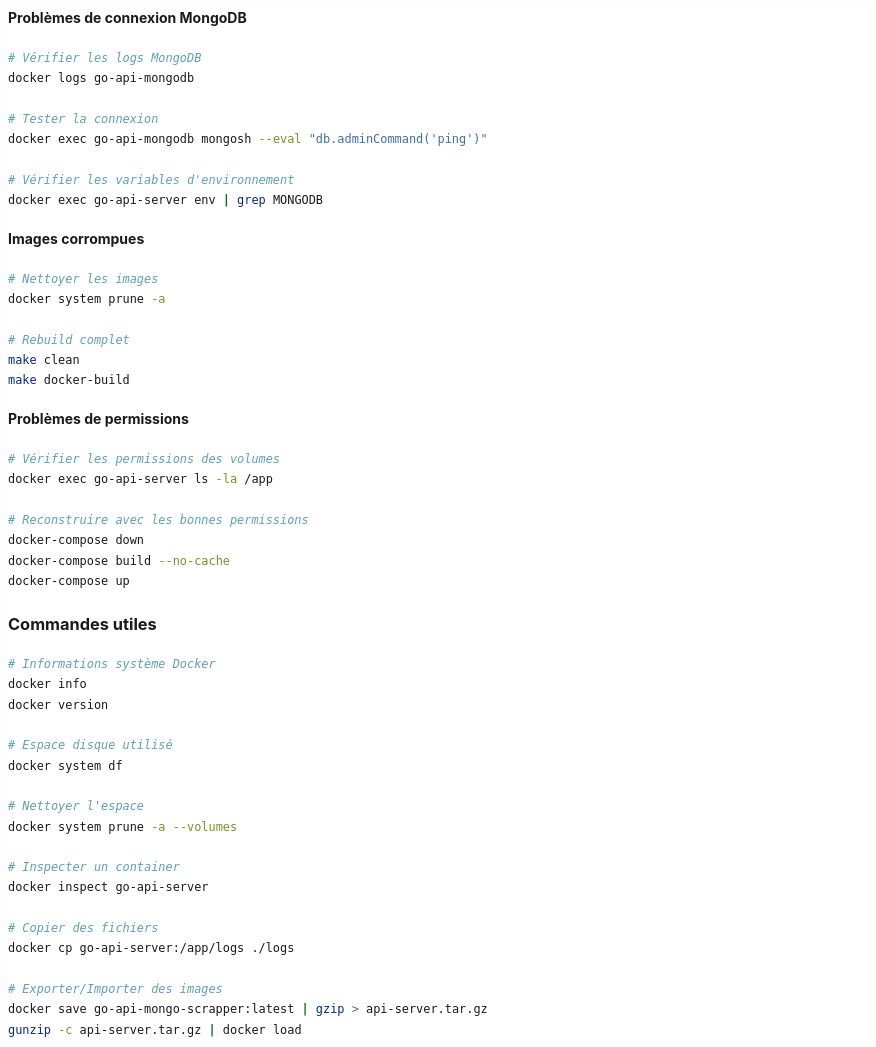 #### Problèmes de connexion MongoDB
```bash
# Vérifier les logs MongoDB
docker logs go-api-mongodb

# Tester la connexion
docker exec go-api-mongodb mongosh --eval "db.adminCommand('ping')"

# Vérifier les variables d'environnement
docker exec go-api-server env | grep MONGODB
```

#### Images corrompues
```bash
# Nettoyer les images
docker system prune -a

# Rebuild complet
make clean
make docker-build
```

#### Problèmes de permissions
```bash
# Vérifier les permissions des volumes
docker exec go-api-server ls -la /app

# Reconstruire avec les bonnes permissions
docker-compose down
docker-compose build --no-cache
docker-compose up
```

### Commandes utiles

```bash
# Informations système Docker
docker info
docker version

# Espace disque utilisé
docker system df

# Nettoyer l'espace
docker system prune -a --volumes

# Inspecter un container
docker inspect go-api-server

# Copier des fichiers
docker cp go-api-server:/app/logs ./logs

# Exporter/Importer des images
docker save go-api-mongo-scrapper:latest | gzip > api-server.tar.gz
gunzip -c api-server.tar.gz | docker load
```
